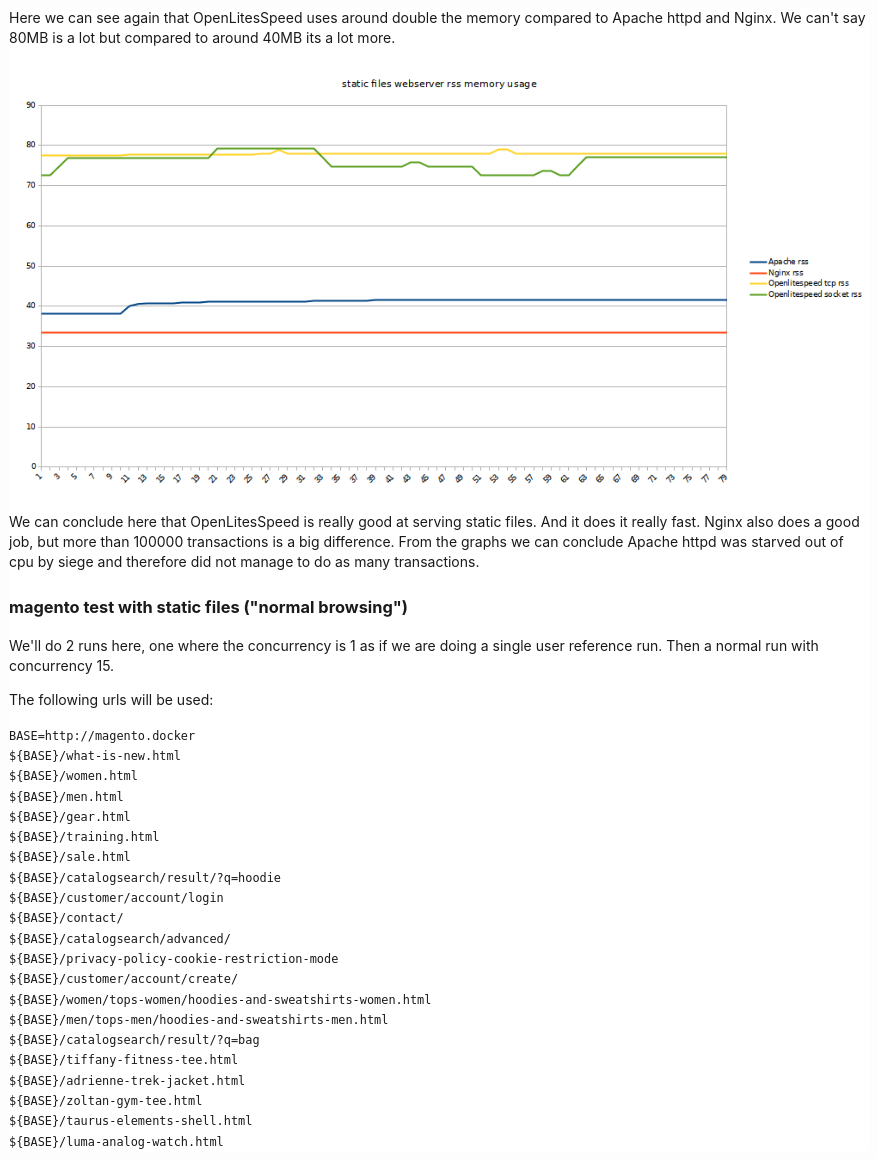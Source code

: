 Here we can see again that OpenLitesSpeed uses around double the memory
compared to Apache httpd and Nginx. We can't say 80MB is a lot but compared to
around 40MB its a lot more.

![static-files webserver rss](./static-files-webserver-rss.png)

We can conclude here that OpenLitesSpeed is really good at serving static
files. And it does it really fast. Nginx also does a good job, but more than
100000 transactions is a big difference. From the graphs we can conclude Apache
httpd was starved out of cpu by siege and therefore did not manage to do as
many transactions.

### magento test with static files ("normal browsing")

We'll do 2 runs here, one where the concurrency is 1 as if we are doing a
single user reference run. Then a normal run with concurrency 15.

The following urls will be used:

```
BASE=http://magento.docker
${BASE}/what-is-new.html
${BASE}/women.html
${BASE}/men.html
${BASE}/gear.html
${BASE}/training.html
${BASE}/sale.html
${BASE}/catalogsearch/result/?q=hoodie
${BASE}/customer/account/login
${BASE}/contact/
${BASE}/catalogsearch/advanced/
${BASE}/privacy-policy-cookie-restriction-mode
${BASE}/customer/account/create/
${BASE}/women/tops-women/hoodies-and-sweatshirts-women.html
${BASE}/men/tops-men/hoodies-and-sweatshirts-men.html
${BASE}/catalogsearch/result/?q=bag
${BASE}/tiffany-fitness-tee.html
${BASE}/adrienne-trek-jacket.html
${BASE}/zoltan-gym-tee.html
${BASE}/taurus-elements-shell.html
${BASE}/luma-analog-watch.html
```

